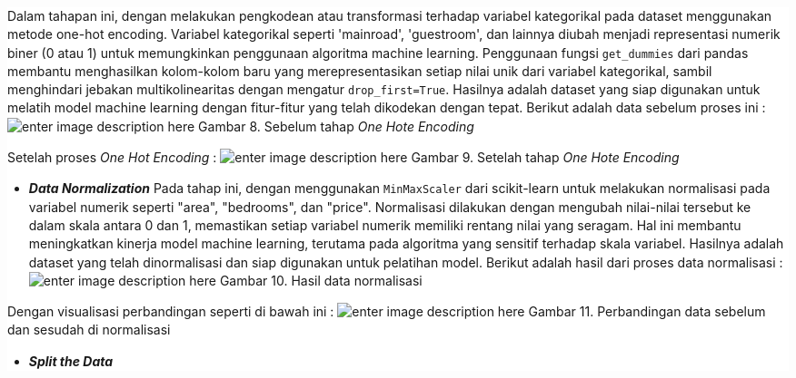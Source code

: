 Dalam tahapan ini, dengan melakukan pengkodean atau transformasi terhadap variabel kategorikal pada dataset menggunakan metode one-hot encoding. Variabel kategorikal seperti 'mainroad', 'guestroom', dan lainnya diubah menjadi representasi numerik biner (0 atau 1) untuk memungkinkan penggunaan algoritma machine learning. Penggunaan fungsi `get_dummies` dari pandas membantu menghasilkan kolom-kolom baru yang merepresentasikan setiap nilai unik dari variabel kategorikal, sambil menghindari jebakan multikolinearitas dengan mengatur `drop_first=True`. Hasilnya adalah dataset yang siap digunakan untuk melatih model machine learning dengan fitur-fitur yang telah dikodekan dengan tepat.
Berikut adalah data sebelum proses ini :
![enter image description here](https://lh3.googleusercontent.com/pw/ABLVV87nTcXZfZfCEir9ZmbyyWiLapDxiAB-K5Wzj1VF0ZuL7g-mTtNsZ0q5R_Sb__W2P8pk34SQ2ouiB42OKmBeRlkDv9ssOhB1l47_pRW2QOR3tDrqunJPVCZoav8ilpuQbSiZ2Dt9LaAZ1vcbkAn8-kks5TmHzf2zk8MxxQ0hsxMwHTBpZ4fYkDZCPNWqrYC9dFFtsFoN7OXCW7vn8PiPrR6-1Uuh2Xdjz0nIPW2dkSLiMfBm92JIeo6S4_ASElrv1jcXEubK0cVS0xG6r6-_XUogHG82pTN7kzBkX9cX_A9zyuimRFZ3eZIQoRkgim2JUbsCBqANt5RDXEyG5Ycok19xv3DHN5tA-6iNEvn0iRXHVxKQp5qOyOBWeVVw0YhZVjQPVJtVmhA7h_ZuxGmE6r1vVX2SM7Lvd-GcyF4FkVwaXy99SDVsm-VururViHZPb4ElIYwS8yC8NA90y8WmHmQAEtLUkSrTQ1HRPfpdRVYQMhqihjHckcCa3KeAEvJJboTbzIk0YZeMdW35bBXowOQtyigfEg-9QNk17iq65CvBHb9Xmn84eS_XKHEULrG659-5c8zJ-uqLKk45FQ-1DOcp_B5IT3XstiMu9xC-619IF1Olpc8QXnqCK4QdulRFVsDd2QysSkkuqUT1K6K9hAPZlohimhebPNChFOTLJ2gujnQVGhLeT6RsO_qBgqFaRNHm8CoIc0qo16Db7zQiQUo5MzgR9s8fe1cAaipq3q0imJsBGzGykt48yIe5jnNx8j2EN4EAPFDYu5mIwioeVCYhOgqc_H4gUH3MbUDfZbzKcmADDXtAAqrcM8bPdZ4vKNOg70OwZVm1erA7Z_yhTDEkm0VRI2BJVolIizSyOpSmO0v4G8XUNeUzNbVVQu2-nQ=w1496-h522-s-no-gm?authuser=0)
Gambar 8. Sebelum tahap *One Hote Encoding*

Setelah proses *One Hot Encoding* : 
![enter image description here](https://lh3.googleusercontent.com/pw/ABLVV85Mo6a-ExIXNqjrUeiq_SNk9eDTgkfgSWjBdbprqjDCykn0x6SrdPirUHwW_LHe5tRUH2rUEWLqfKZbhlJs7kVeNCDo8PXcUQ810PACBuV16Zxa4dhAzgHobo_yoXQIB5l6DTvQjADKk9yP8IUgXug8VMi66Bq880FLzD1kqoSJxXS2qP3Orejg_atKrwMaY9tzdB5BnL1yQ7x7Z9rvUxYiikORSRQrjCryoyub-8krARxFPTKmHw6OiG8nmHnsNg-fctcQ0iBGSw_p9NkJjsX0fTZnsL-TGr1_j4cL3pIaGDsPspYTine_byPpww8kHT_wja1yfmKdAgsG4NrZxBIGn-jgaRl5_0-dl8n34lqLEsNbfcmy9TR71U-G0I0tSm1zFag8w8es0LW_aQcBFcrxwNkLLb_N2bxlVZT-uO9FbZsReZaOJPNhYHi_QUOo9ahjExOFumW7UWm5Aj3rX6HAGzjvw6KLc050VAgn5qSNAk0kwJU3cIeywUw32V8L4M04wlNTT2mDyZZTuDwFfnRaPtMyo_fH_LGMHKR_6_7e4oOYemZns2WaT_pGvZradTDR_lEYeJFAL3UkZnUw22u01muLQQeVigIfMmkTH9H-nHkXWZa1Row7PEPVqWa_55eG5PZI_owk_MMl1qj9T-xaqcfs_PhdHYHvSzgOhxZ1yxagYyVpfqTUEFhCFttRpox-R53Lns6wBeOzGhYGQI4ndf3sI_pVWDKjcdenrTwE7NmPrCNuPx1L7iDtXh3Isir_A8qj_8qg4evlFy-udCfT6xBVEqotkFYGYez9FGWd9MCOiajKendnv5pVFFAPisWu9E__KDIvSq4v3TFQpaO7XJKkefUqQefQ67FbTdZZop_iClvFc8ZmlT4WmYlZ5w=w1496-h522-s-no-gm?authuser=0)
Gambar 9. Setelah tahap *One Hote Encoding*

- ***Data Normalization***
Pada tahap ini, dengan menggunakan `MinMaxScaler` dari scikit-learn untuk melakukan normalisasi pada variabel numerik seperti "area", "bedrooms", dan "price". Normalisasi dilakukan dengan mengubah nilai-nilai tersebut ke dalam skala antara 0 dan 1, memastikan setiap variabel numerik memiliki rentang nilai yang seragam. Hal ini membantu meningkatkan kinerja model machine learning, terutama pada algoritma yang sensitif terhadap skala variabel. Hasilnya adalah dataset yang telah dinormalisasi dan siap digunakan untuk pelatihan model.
Berikut adalah hasil dari proses data normalisasi : 
![enter image description here](https://lh3.googleusercontent.com/pw/ABLVV87P8kBkkpk6lDrDSoqRL-Hqy5XaIi5b4LsQFkn1tGQhUxc8jXLCygGQT1-4Uvw7PjDVK21bm4LPKqyReQv-h5taaecznesawckqOUxJuIpOmx7ZN5lqBSzH-ERbpt1UhYLZw_4hYCyf2lRtqNik9nyqTq25mK_YHtiFbU0uje0A-RBgWq2APFbAjezbht-CuTXcq6VPSrfXsKmvzDY9usirxYw_1-EFcyVbFkmalA87QQ_LIoVozBJnyTrqgE39ztdKPfV2zxv1UJDeBN0ldSWFkPnM_RI9syYyv6uNtJhTtWmcapkH37zUvYSSYfKAuJo-5t66uO-lZqlXWgPImlkrh-YNTnOYFpavmGAu5K5bCelsH9pCzHLANrFbig99PFUJiJbqkkh-NFgtCP09B-SPO80e22XN71VMvD7xHb9p5Wo_Oy4triWSparHOWgcinTOgqXeG_57nwThRf_gFZdGrYAdTqQRfjL_D-j9-E9a0mlk9ZraLnfDUjVibCP5GNDsj4pKy_x2aDhaTpWgY75cmZBBb6LyGB0V00lC1y4Owx2KG16NBZ-f30n0WuZovyjoBk8nn3qww-ikRWH6axIif0iXROB6hGuXnyWqr1wSbJo5MlXUpkRXjl7XkuVHGE2H5zgVjN15fMLyMnoXWB0TYS7rxm5CoU1tSRCIXRsE9i2MahaIN9AqJ9KxQtJHQdwHs3wENHkQmHiiDjB1U93pthOQ3FgyjplW8PdUO5dJG1zxpiaRP3aASO8JCeDeDT6ixhzs0e5kEGwkLCqjfpPrDOhbSvp2ficj8Uzvs3O3KB8dUMcuOyyYGlSmeDZzA5TR4989Jq-dJL3MNPuvz7LofI_58KxMJ52VUWXgGbAuKHRh3_jjMFfnlyQD3co4iQ=w1496-h522-s-no-gm?authuser=0)
Gambar 10. Hasil data normalisasi

Dengan visualisasi perbandingan seperti di bawah ini : 
![enter image description here](https://lh3.googleusercontent.com/pw/ABLVV84VAVM0MDBgCcgWc5spo5OWiidqXWs05USq-Mm7mOmXHRkdNsBq4vFkKz7aq69KhXkpv40njw3Yt0dndn903GR4ERFrKbr0qGU7OX-_WksZDnKqZG0i_JFCOX40-QaqJ8_pLOOzsPhPze6WGXEiqO77JM1dob6celGfWV_xriFpB3sHcvJWmZO6QTr6SZx1kEmQ1D_5XtaZp3Z5j4LDWdCGTpqA0MDvAj7dJWxw-Re-RFJ1elZ4iEwpKe4YesMKpyTUzibTpGu8x8bmShXd2cJ9RNO82otkZXfseSRoNak1TyXXbzSAgHuN0ryWPhDPtE5KDUVbDlUKJdkz69ZONx5KBkhSbVkio0glAplHlEr_xi7tw-utIVBwL_IxjCGSzgJMX-DCqmd9jOHb5mYsddjK8tziTxM-5X7iWY5BW80tLJYkFuWG9GYE-R0DYzsSIuLd7QR0cvyNMRgSY-TAquQkboEdaLJ32CemPpXyIppyqEtf99Oce_nUPOqrqgNZ0OM7aIUZ0wmTEdWtOfbc5brwtpO_q7JPPQg_UhnPQNo-n8fb3JjwjVo0q1w96OujDmV8SEAstUnAzKgF-Fd1WxUwNojULpgHymZlBeqGU2LWd59cw2a5fWlkK5RT43A84TnjmOu2jv2IWfPmDlnXyNdQ1z1YH4Maz29C3qH1Jyt4pmSSlJBvXHc67vr3XVVOiEzDeSgPCkXxkrfAvoQ9Rks7JDep482SU34RH1vwCPzZyhvPyWHI7RmPJosJqJV7A5s50a7F-17pZ31dIeTe114tJARTiDDFHTur86fTmA03uRa8cqQUWfvyM9qEGHZQGyt6d_l23_Y_W5NlE1UCP2hTKzr7dL1ywPVObnoJS0LBbbf_iD2a6LW4M-nDnluv8g=w968-h528-s-no-gm?authuser=0)
Gambar 11. Perbandingan data sebelum dan sesudah di normalisasi

- ***Split the Data*** 